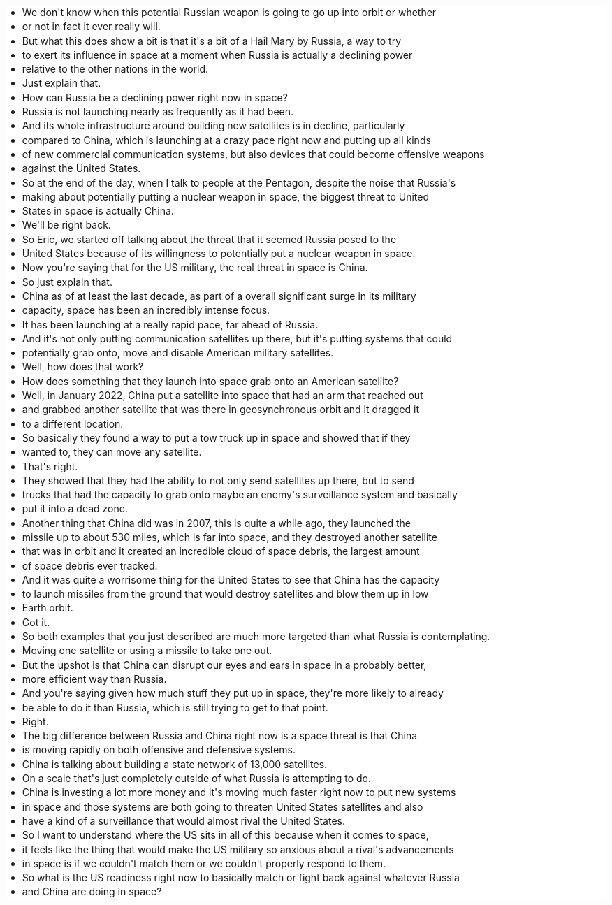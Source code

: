*  We don't know when this potential Russian weapon is going to go up into orbit or whether
*  or not in fact it ever really will.
*  But what this does show a bit is that it's a bit of a Hail Mary by Russia, a way to try
*  to exert its influence in space at a moment when Russia is actually a declining power
*  relative to the other nations in the world.
*  Just explain that.
*  How can Russia be a declining power right now in space?
*  Russia is not launching nearly as frequently as it had been.
*  And its whole infrastructure around building new satellites is in decline, particularly
*  compared to China, which is launching at a crazy pace right now and putting up all kinds
*  of new commercial communication systems, but also devices that could become offensive weapons
*  against the United States.
*  So at the end of the day, when I talk to people at the Pentagon, despite the noise that Russia's
*  making about potentially putting a nuclear weapon in space, the biggest threat to United
*  States in space is actually China.
*  We'll be right back.
*  So Eric, we started off talking about the threat that it seemed Russia posed to the
*  United States because of its willingness to potentially put a nuclear weapon in space.
*  Now you're saying that for the US military, the real threat in space is China.
*  So just explain that.
*  China as of at least the last decade, as part of a overall significant surge in its military
*  capacity, space has been an incredibly intense focus.
*  It has been launching at a really rapid pace, far ahead of Russia.
*  And it's not only putting communication satellites up there, but it's putting systems that could
*  potentially grab onto, move and disable American military satellites.
*  Well, how does that work?
*  How does something that they launch into space grab onto an American satellite?
*  Well, in January 2022, China put a satellite into space that had an arm that reached out
*  and grabbed another satellite that was there in geosynchronous orbit and it dragged it
*  to a different location.
*  So basically they found a way to put a tow truck up in space and showed that if they
*  wanted to, they can move any satellite.
*  That's right.
*  They showed that they had the ability to not only send satellites up there, but to send
*  trucks that had the capacity to grab onto maybe an enemy's surveillance system and basically
*  put it into a dead zone.
*  Another thing that China did was in 2007, this is quite a while ago, they launched the
*  missile up to about 530 miles, which is far into space, and they destroyed another satellite
*  that was in orbit and it created an incredible cloud of space debris, the largest amount
*  of space debris ever tracked.
*  And it was quite a worrisome thing for the United States to see that China has the capacity
*  to launch missiles from the ground that would destroy satellites and blow them up in low
*  Earth orbit.
*  Got it.
*  So both examples that you just described are much more targeted than what Russia is contemplating.
*  Moving one satellite or using a missile to take one out.
*  But the upshot is that China can disrupt our eyes and ears in space in a probably better,
*  more efficient way than Russia.
*  And you're saying given how much stuff they put up in space, they're more likely to already
*  be able to do it than Russia, which is still trying to get to that point.
*  Right.
*  The big difference between Russia and China right now is a space threat is that China
*  is moving rapidly on both offensive and defensive systems.
*  China is talking about building a state network of 13,000 satellites.
*  On a scale that's just completely outside of what Russia is attempting to do.
*  China is investing a lot more money and it's moving much faster right now to put new systems
*  in space and those systems are both going to threaten United States satellites and also
*  have a kind of a surveillance that would almost rival the United States.
*  So I want to understand where the US sits in all of this because when it comes to space,
*  it feels like the thing that would make the US military so anxious about a rival's advancements
*  in space is if we couldn't match them or we couldn't properly respond to them.
*  So what is the US readiness right now to basically match or fight back against whatever Russia
*  and China are doing in space?